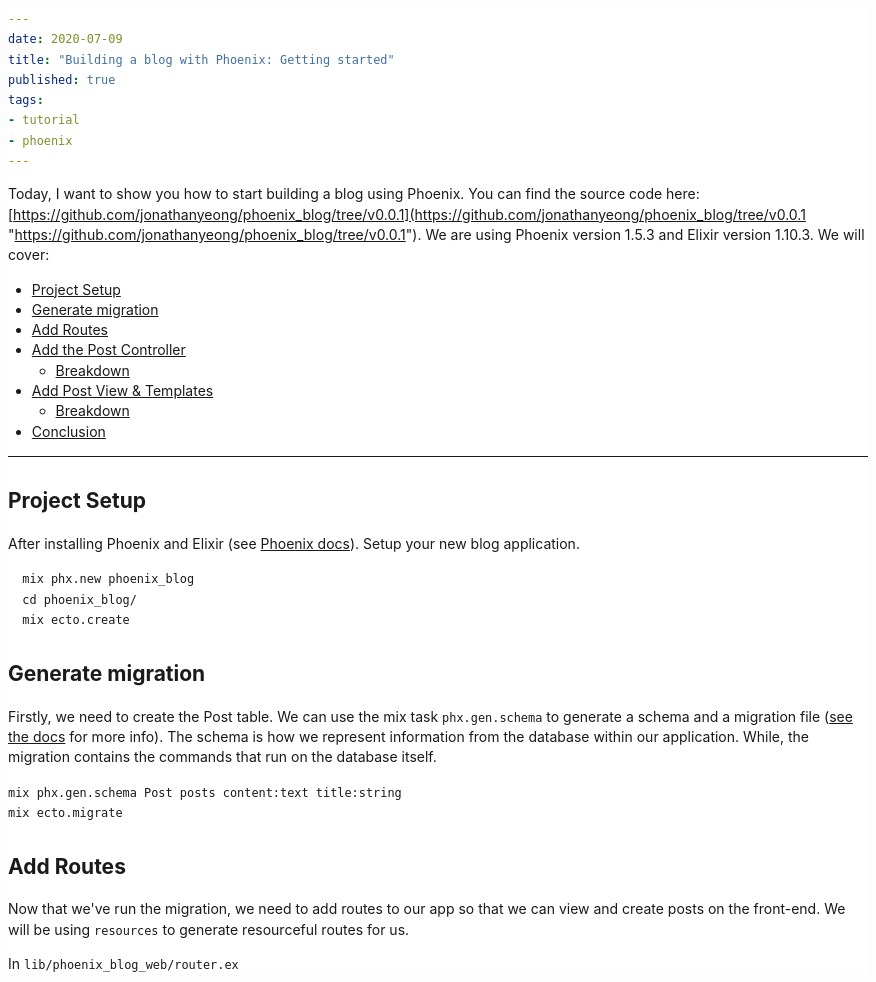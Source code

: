 ```yaml
---
date: 2020-07-09
title: "Building a blog with Phoenix: Getting started"
published: true
tags:
- tutorial
- phoenix
---
```

Today, I want to show you how to start building a blog using Phoenix. You can find the source code here: [https://github.com/jonathanyeong/phoenix_blog/tree/v0.0.1](https://github.com/jonathanyeong/phoenix_blog/tree/v0.0.1 "https://github.com/jonathanyeong/phoenix_blog/tree/v0.0.1"). We are using Phoenix version 1.5.3 and Elixir version 1.10.3. We will cover:

- [Project Setup](#project-setup)
- [Generate migration](#generate-migration)
- [Add Routes](#add-routes)
- [Add the Post Controller](#add-the-post-controller)
  - [Breakdown](#breakdown)
- [Add Post View & Templates](#add-post-view--templates)
  - [Breakdown](#breakdown-1)
- [Conclusion](#conclusion)

***

## Project Setup

After installing Phoenix and Elixir (see [Phoenix docs](https://hexdocs.pm/phoenix/installation.html#content)). Setup your new blog application.

```
  mix phx.new phoenix_blog
  cd phoenix_blog/
  mix ecto.create
```

## Generate migration

Firstly, we need to create the Post table. We can use the mix task `phx.gen.schema` to generate a schema and a migration file ([see the docs](https://hexdocs.pm/phoenix/Mix.Tasks.Phx.Gen.Schema.html) for more info). The schema is how we represent information from the database within our application. While, the migration contains the commands that run on the database itself.

    mix phx.gen.schema Post posts content:text title:string
    mix ecto.migrate

## Add Routes

Now that we've run the migration, we need to add routes to our app so that we can view and create posts on the front-end. We will be using `resources` to generate resourceful routes for us.

In `lib/phoenix_blog_web/router.ex`
